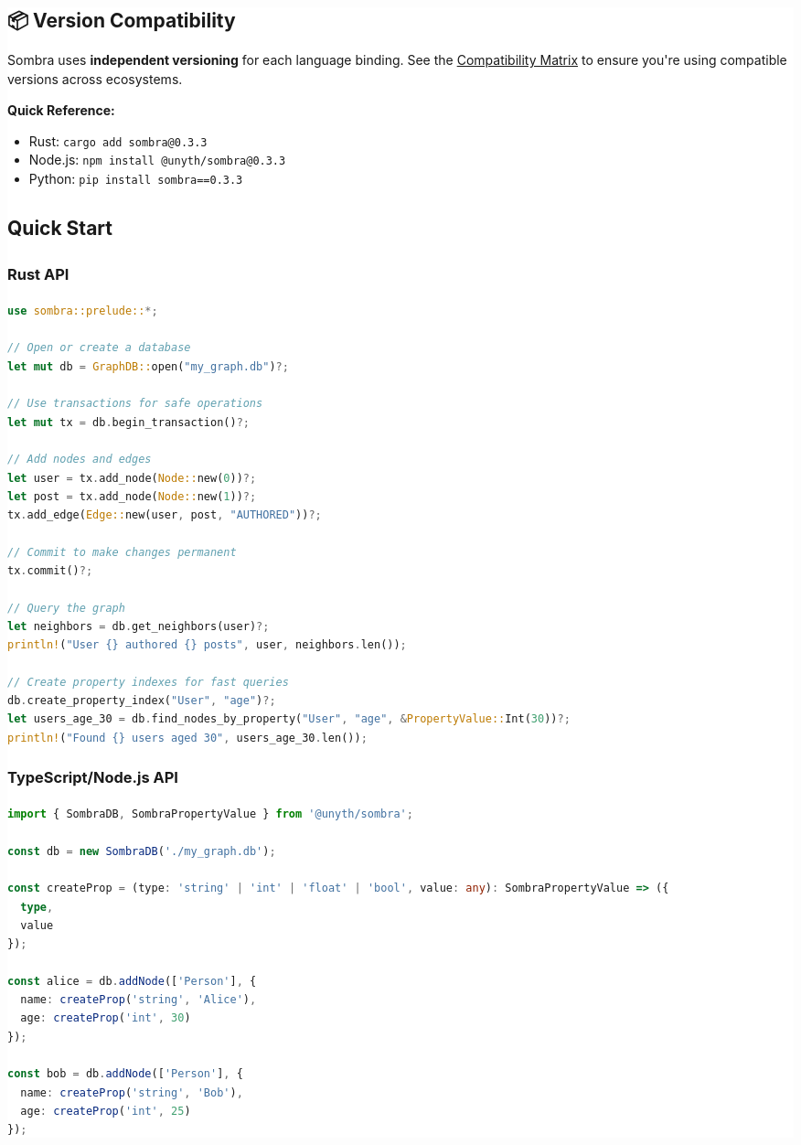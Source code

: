 ## 📦 Version Compatibility

Sombra uses **independent versioning** for each language binding. See the [Compatibility Matrix](COMPATIBILITY.md) to ensure you're using compatible versions across ecosystems.

**Quick Reference:**
- Rust: `cargo add sombra@0.3.3`
- Node.js: `npm install @unyth/sombra@0.3.3`
- Python: `pip install sombra==0.3.3`

## Quick Start

### Rust API

```rust
use sombra::prelude::*;

// Open or create a database
let mut db = GraphDB::open("my_graph.db")?;

// Use transactions for safe operations
let mut tx = db.begin_transaction()?;

// Add nodes and edges
let user = tx.add_node(Node::new(0))?;
let post = tx.add_node(Node::new(1))?;
tx.add_edge(Edge::new(user, post, "AUTHORED"))?;

// Commit to make changes permanent
tx.commit()?;

// Query the graph
let neighbors = db.get_neighbors(user)?;
println!("User {} authored {} posts", user, neighbors.len());

// Create property indexes for fast queries
db.create_property_index("User", "age")?;
let users_age_30 = db.find_nodes_by_property("User", "age", &PropertyValue::Int(30))?;
println!("Found {} users aged 30", users_age_30.len());
```

### TypeScript/Node.js API

```typescript
import { SombraDB, SombraPropertyValue } from '@unyth/sombra';

const db = new SombraDB('./my_graph.db');

const createProp = (type: 'string' | 'int' | 'float' | 'bool', value: any): SombraPropertyValue => ({
  type,
  value
});

const alice = db.addNode(['Person'], {
  name: createProp('string', 'Alice'),
  age: createProp('int', 30)
});

const bob = db.addNode(['Person'], {
  name: createProp('string', 'Bob'),
  age: createProp('int', 25)
});

```